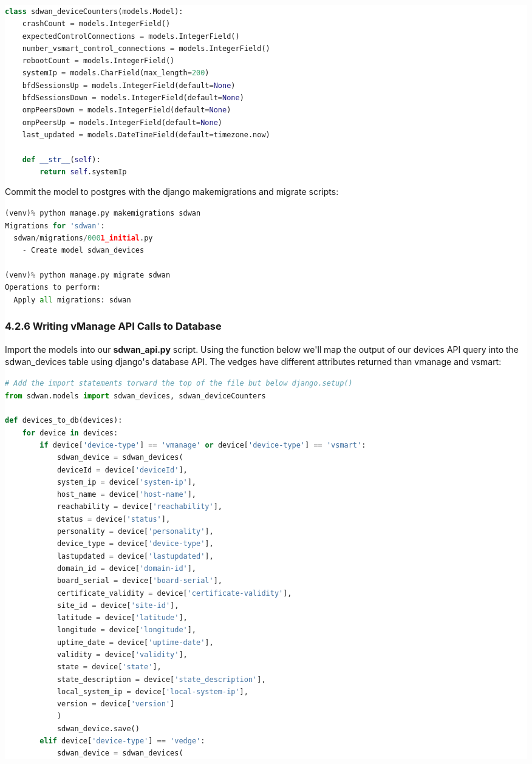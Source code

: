 ```python
class sdwan_deviceCounters(models.Model):
    crashCount = models.IntegerField()
    expectedControlConnections = models.IntegerField()
    number_vsmart_control_connections = models.IntegerField()
    rebootCount = models.IntegerField()
    systemIp = models.CharField(max_length=200)
    bfdSessionsUp = models.IntegerField(default=None)
    bfdSessionsDown = models.IntegerField(default=None)
    ompPeersDown = models.IntegerField(default=None)
    ompPeersUp = models.IntegerField(default=None)
    last_updated = models.DateTimeField(default=timezone.now)

    def __str__(self):
        return self.systemIp
```
Commit the model to postgres with the django makemigrations and migrate scripts:
```python
(venv)% python manage.py makemigrations sdwan
Migrations for 'sdwan':
  sdwan/migrations/0001_initial.py
    - Create model sdwan_devices

(venv)% python manage.py migrate sdwan       
Operations to perform:
  Apply all migrations: sdwan
```

### 4.2.6 Writing vManage API Calls to Database
Import the models into our **sdwan_api.py** script.  Using the function below we'll map the output of our devices API query into the sdwan_devices table using django's database API.  The vedges have different attributes returned than vmanage and vsmart:
```python
# Add the import statements torward the top of the file but below django.setup()
from sdwan.models import sdwan_devices, sdwan_deviceCounters

def devices_to_db(devices):
    for device in devices:
        if device['device-type'] == 'vmanage' or device['device-type'] == 'vsmart':
            sdwan_device = sdwan_devices(
            deviceId = device['deviceId'],
            system_ip = device['system-ip'],
            host_name = device['host-name'],
            reachability = device['reachability'],
            status = device['status'],
            personality = device['personality'],
            device_type = device['device-type'],
            lastupdated = device['lastupdated'],
            domain_id = device['domain-id'],
            board_serial = device['board-serial'],
            certificate_validity = device['certificate-validity'],
            site_id = device['site-id'],
            latitude = device['latitude'],
            longitude = device['longitude'],
            uptime_date = device['uptime-date'],
            validity = device['validity'],
            state = device['state'],
            state_description = device['state_description'],
            local_system_ip = device['local-system-ip'],
            version = device['version']
            )
            sdwan_device.save()
        elif device['device-type'] == 'vedge':
            sdwan_device = sdwan_devices(
```